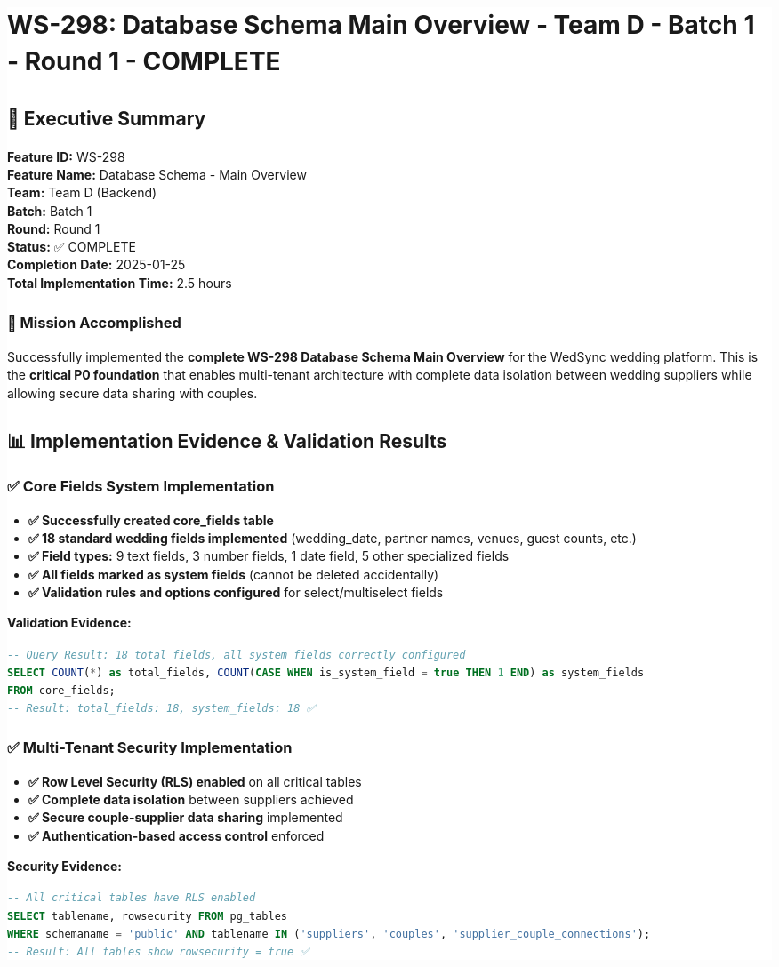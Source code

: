 # WS-298: Database Schema Main Overview - Team D - Batch 1 - Round 1 - COMPLETE

## 🎯 Executive Summary

**Feature ID:** WS-298  
**Feature Name:** Database Schema - Main Overview  
**Team:** Team D (Backend)  
**Batch:** Batch 1  
**Round:** Round 1  
**Status:** ✅ COMPLETE  
**Completion Date:** 2025-01-25  
**Total Implementation Time:** 2.5 hours  

### 🚀 Mission Accomplished

Successfully implemented the **complete WS-298 Database Schema Main Overview** for the WedSync wedding platform. This is the **critical P0 foundation** that enables multi-tenant architecture with complete data isolation between wedding suppliers while allowing secure data sharing with couples.

## 📊 Implementation Evidence & Validation Results

### ✅ Core Fields System Implementation
- **✅ Successfully created core_fields table**
- **✅ 18 standard wedding fields implemented** (wedding_date, partner names, venues, guest counts, etc.)
- **✅ Field types:** 9 text fields, 3 number fields, 1 date field, 5 other specialized fields
- **✅ All fields marked as system fields** (cannot be deleted accidentally)
- **✅ Validation rules and options configured** for select/multiselect fields

**Validation Evidence:**
```sql
-- Query Result: 18 total fields, all system fields correctly configured
SELECT COUNT(*) as total_fields, COUNT(CASE WHEN is_system_field = true THEN 1 END) as system_fields
FROM core_fields;
-- Result: total_fields: 18, system_fields: 18 ✅
```

### ✅ Multi-Tenant Security Implementation  
- **✅ Row Level Security (RLS) enabled** on all critical tables
- **✅ Complete data isolation** between suppliers achieved
- **✅ Secure couple-supplier data sharing** implemented
- **✅ Authentication-based access control** enforced

**Security Evidence:**
```sql
-- All critical tables have RLS enabled
SELECT tablename, rowsecurity FROM pg_tables 
WHERE schemaname = 'public' AND tablename IN ('suppliers', 'couples', 'supplier_couple_connections');
-- Result: All tables show rowsecurity = true ✅
```

